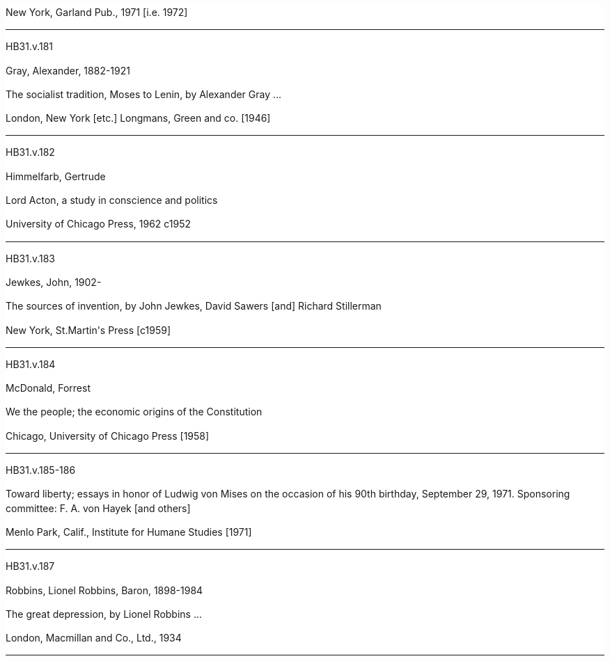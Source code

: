 New York, Garland Pub., 1971 [i.e. 1972]  

* * *

HB31.v.181

Gray, Alexander, 1882-1921

The socialist tradition, Moses to Lenin, by Alexander Gray ...

London, New York [etc.] Longmans, Green and co. [1946]  

* * *

HB31.v.182

Himmelfarb, Gertrude

Lord Acton, a study in conscience and politics

University of Chicago Press, 1962 c1952  

* * *

HB31.v.183

Jewkes, John, 1902-

The sources of invention, by John Jewkes, David Sawers [and] Richard
Stillerman

New York, St.Martin's Press [c1959]  

* * *

HB31.v.184

McDonald, Forrest

We the people; the economic origins of the Constitution

Chicago, University of Chicago Press [1958]  

* * *

HB31.v.185-186

Toward liberty; essays in honor of Ludwig von Mises on the occasion of his
90th birthday, September 29, 1971. Sponsoring committee: F. A. von Hayek [and
others]

Menlo Park, Calif., Institute for Humane Studies [1971]  

* * *

HB31.v.187

Robbins, Lionel Robbins, Baron, 1898-1984

The great depression, by Lionel Robbins ...

London, Macmillan and Co., Ltd., 1934  

* * *
